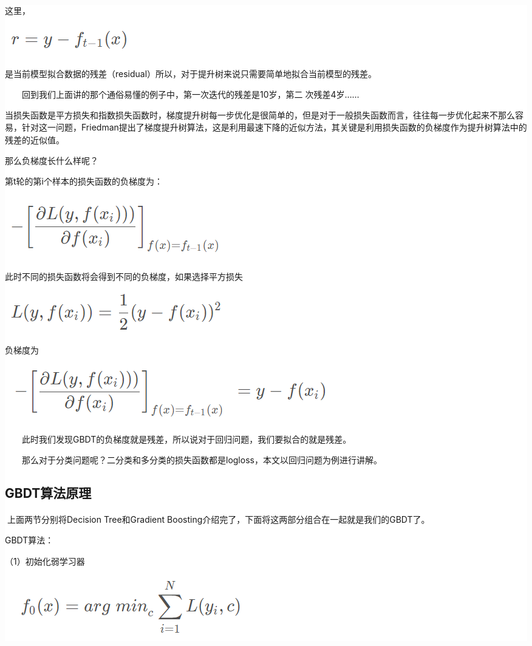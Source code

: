  

这里，

![r ft-l(x) ](GBDT/clip_image016.png)

是当前模型拟合数据的残差（residual）所以，对于提升树来说只需要简单地拟合当前模型的残差。

  回到我们上面讲的那个通俗易懂的例子中，第一次迭代的残差是10岁，第二 次残差4岁……

​     当损失函数是平方损失和指数损失函数时，梯度提升树每一步优化是很简单的，但是对于一般损失函数而言，往往每一步优化起来不那么容易，针对这一问题，Friedman提出了梯度提升树算法，这是利用最速下降的近似方法，其关键是利用损失函数的负梯度作为提升树算法中的残差的近似值。

那么负梯度长什么样呢？

第t轮的第i个样本的损失函数的负梯度为：

![OL(y.f@D))  Df@z) ](GBDT/clip_image017.png)

此时不同的损失函数将会得到不同的负梯度，如果选择平方损失

![img](GBDT/clip_image018.png)

负梯度为

![ôL(y, f (Xi)))  Of@i)  —ft-l(x) ](GBDT/clip_image019.png)

  此时我们发现GBDT的负梯度就是残差，所以说对于回归问题，我们要拟合的就是残差。

  那么对于分类问题呢？二分类和多分类的损失函数都是logloss，本文以回归问题为例进行讲解。

## GBDT算法原理

​     上面两节分别将Decision Tree和Gradient Boosting介绍完了，下面将这两部分组合在一起就是我们的GBDT了。

GBDT算法：

（1）初始化弱学习器

![fo@) — arg minc  L(Yi, c)  izl ](GBDT/clip_image020.png)
